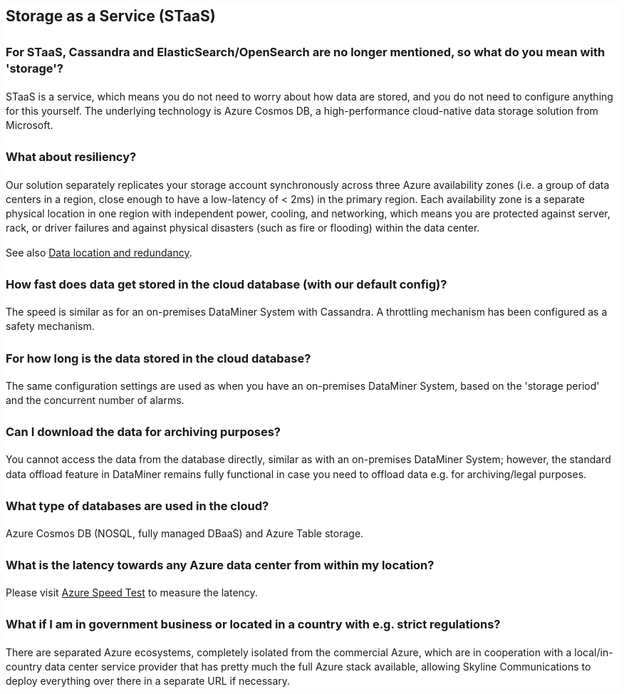 ## Storage as a Service (STaaS)

### For STaaS, Cassandra and ElasticSearch/OpenSearch are no longer mentioned, so what do you mean with 'storage'?

STaaS is a service, which means you do not need to worry about how data are stored, and you do not need to configure anything for this yourself. The underlying technology is Azure Cosmos DB, a high-performance cloud-native data storage solution from Microsoft.

### What about resiliency?

Our solution separately replicates your storage account synchronously across three Azure availability zones (i.e. a group of data centers in a region, close enough to have a low-latency of < 2ms) in the primary region. Each availability zone is a separate physical location in one region with independent power, cooling, and networking, which means you are protected against server, rack, or driver failures and against physical disasters (such as fire or flooding) within the data center.

See also [Data location and redundancy](xref:STaaS_features#data-location-and-redundancy).

### How fast does data get stored in the cloud database (with our default config)?

The speed is similar as for an on-premises DataMiner System with Cassandra. A throttling mechanism has been configured as a safety mechanism.

### For how long is the data stored in the cloud database?

The same configuration settings are used as when you have an on-premises DataMiner System, based on the 'storage period' and the concurrent number of alarms.

### Can I download the data for archiving purposes?

You cannot access the data from the database directly, similar as with an on-premises DataMiner System; however, the standard data offload feature in DataMiner remains fully functional in case you need to offload data e.g. for archiving/legal purposes.

### What type of databases are used in the cloud?

Azure Cosmos DB (NOSQL, fully managed DBaaS) and Azure Table storage.

### What is the latency towards any Azure data center from within my location?

Please visit [Azure Speed Test](https://azurespeedtest.azurewebsites.net/) to measure the latency.

### What if I am in government business or located in a country with e.g. strict regulations?

There are separated Azure ecosystems, completely isolated from the commercial Azure, which are in cooperation with a local/in-country data center service provider that has pretty much the full Azure stack available, allowing Skyline Communications to deploy everything over there in a separate URL if necessary.
